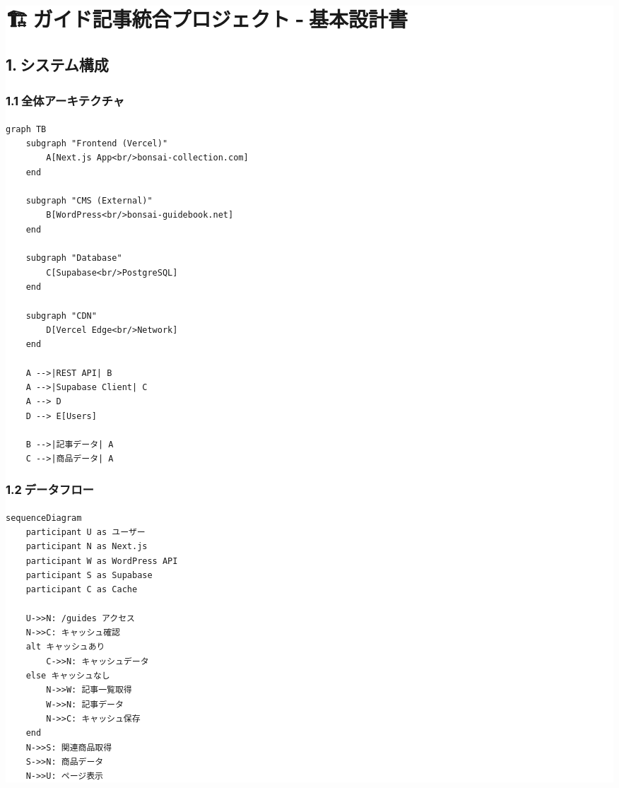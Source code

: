 # 🏗️ ガイド記事統合プロジェクト - 基本設計書

## 1. システム構成

### 1.1 全体アーキテクチャ

```mermaid
graph TB
    subgraph "Frontend (Vercel)"
        A[Next.js App<br/>bonsai-collection.com]
    end
    
    subgraph "CMS (External)"
        B[WordPress<br/>bonsai-guidebook.net]
    end
    
    subgraph "Database"
        C[Supabase<br/>PostgreSQL]
    end
    
    subgraph "CDN"
        D[Vercel Edge<br/>Network]
    end
    
    A -->|REST API| B
    A -->|Supabase Client| C
    A --> D
    D --> E[Users]
    
    B -->|記事データ| A
    C -->|商品データ| A
```

### 1.2 データフロー

```mermaid
sequenceDiagram
    participant U as ユーザー
    participant N as Next.js
    participant W as WordPress API
    participant S as Supabase
    participant C as Cache
    
    U->>N: /guides アクセス
    N->>C: キャッシュ確認
    alt キャッシュあり
        C->>N: キャッシュデータ
    else キャッシュなし
        N->>W: 記事一覧取得
        W->>N: 記事データ
        N->>C: キャッシュ保存
    end
    N->>S: 関連商品取得
    S->>N: 商品データ
    N->>U: ページ表示
```
